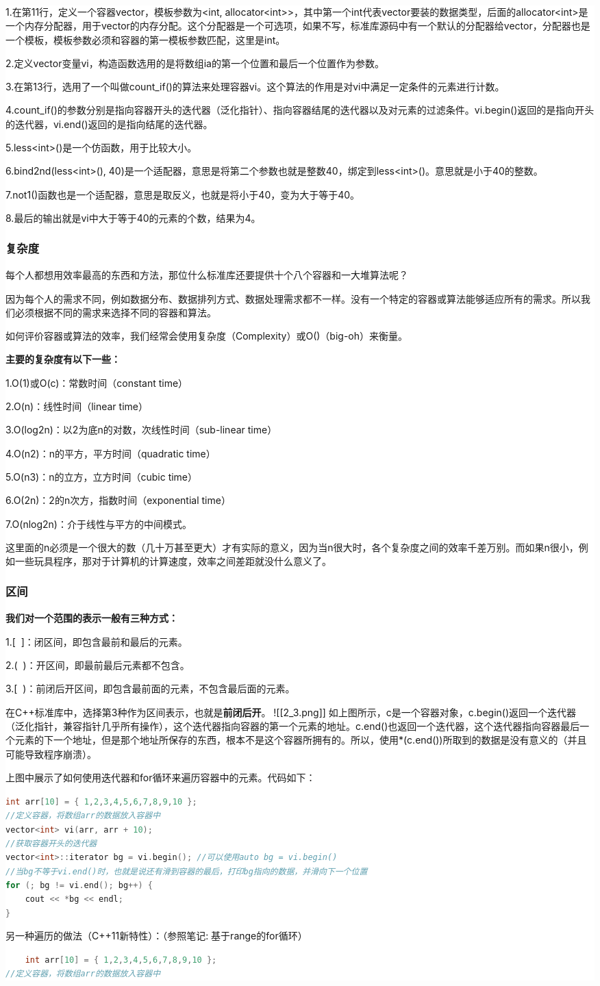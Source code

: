 1.在第11行，定义一个容器vector，模板参数为<int, allocator\<int>>，其中第一个int代表vector要装的数据类型，后面的allocator\<int>是一个内存分配器，用于vector的内存分配。这个分配器是一个可选项，如果不写，标准库源码中有一个默认的分配器给vector，分配器也是一个模板，模板参数必须和容器的第一模板参数匹配，这里是int。

2.定义vector变量vi，构造函数选用的是将数组ia的第一个位置和最后一个位置作为参数。

3.在第13行，选用了一个叫做count_if()的算法来处理容器vi。这个算法的作用是对vi中满足一定条件的元素进行计数。

4.count_if()的参数分别是指向容器开头的迭代器（泛化指针）、指向容器结尾的迭代器以及对元素的过滤条件。vi.begin()返回的是指向开头的迭代器，vi.end()返回的是指向结尾的迭代器。

5.less\<int>()是一个仿函数，用于比较大小。

6.bind2nd(less\<int>(), 40)是一个适配器，意思是将第二个参数也就是整数40，绑定到less\<int>()。意思就是小于40的整数。

7.not1()函数也是一个适配器，意思是取反义，也就是将小于40，变为大于等于40。

8.最后的输出就是vi中大于等于40的元素的个数，结果为4。

### 复杂度
每个人都想用效率最高的东西和方法，那位什么标准库还要提供十个八个容器和一大堆算法呢？

因为每个人的需求不同，例如数据分布、数据排列方式、数据处理需求都不一样。没有一个特定的容器或算法能够适应所有的需求。所以我们必须根据不同的需求来选择不同的容器和算法。

如何评价容器或算法的效率，我们经常会使用复杂度（Complexity）或O()（big-oh）来衡量。

**主要的复杂度有以下一些：**

1.O(1)或O(c)：常数时间（constant time）

2.O(n)：线性时间（linear time）

3.O(log2n)：以2为底n的对数，次线性时间（sub-linear time）

4.O(n2)：n的平方，平方时间（quadratic time）

5.O(n3)：n的立方，立方时间（cubic time）

6.O(2n)：2的n次方，指数时间（exponential time）

7.O(nlog2n)：介于线性与平方的中间模式。

这里面的n必须是一个很大的数（几十万甚至更大）才有实际的意义，因为当n很大时，各个复杂度之间的效率千差万别。而如果n很小，例如一些玩具程序，那对于计算机的计算速度，效率之间差距就没什么意义了。

### 区间
**我们对一个范围的表示一般有三种方式：**

1.[  ]：闭区间，即包含最前和最后的元素。

2.(  )：开区间，即最前最后元素都不包含。

3.[  )：前闭后开区间，即包含最前面的元素，不包含最后面的元素。

在C++标准库中，选择第3种作为区间表示，也就是**前闭后开**。
![[2_3.png]]
如上图所示，c是一个容器对象，c.begin()返回一个迭代器（泛化指针，兼容指针几乎所有操作），这个迭代器指向容器的第一个元素的地址。c.end()也返回一个迭代器，这个迭代器指向容器最后一个元素的下一个地址，但是那个地址所保存的东西，根本不是这个容器所拥有的。所以，使用*(c.end())所取到的数据是没有意义的（并且可能导致程序崩溃）。

上图中展示了如何使用迭代器和for循环来遍历容器中的元素。代码如下：
```cpp
int arr[10] = { 1,2,3,4,5,6,7,8,9,10 };
//定义容器，将数组arr的数据放入容器中
vector<int> vi(arr, arr + 10);
//获取容器开头的迭代器
vector<int>::iterator bg = vi.begin(); //可以使用auto bg = vi.begin()
//当bg不等于vi.end()时，也就是说还有滑到容器的最后，打印bg指向的数据，并滑向下一个位置
for (; bg != vi.end(); bg++) {
    cout << *bg << endl;
}
```
另一种遍历的做法（C++11新特性）：（参照笔记: 基于range的for循环）
```cpp
    int arr[10] = { 1,2,3,4,5,6,7,8,9,10 };  
//定义容器，将数组arr的数据放入容器中  
```
